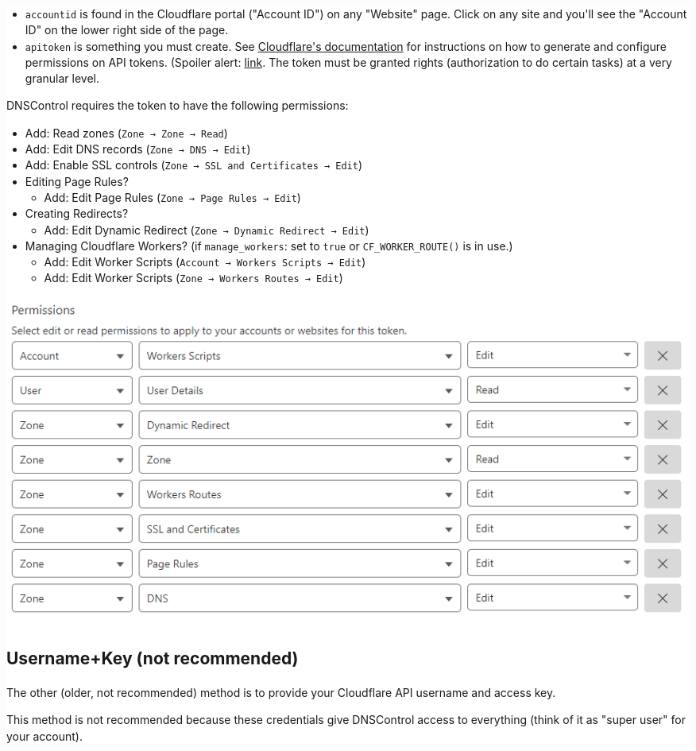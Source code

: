* `accountid` is found in the Cloudflare portal ("Account ID") on any "Website" page.  Click on any site and you'll see the "Account ID" on the lower right side of the page.
* `apitoken` is something you must create. See [Cloudflare's documentation](https://support.cloudflare.com/hc/en-us/articles/200167836-Managing-API-Tokens-and-Keys) for instructions on how to generate and configure permissions on API tokens.  (Spoiler alert: [link](https://dash.cloudflare.com/profile/api-tokens). The token must be granted rights (authorization to do certain tasks) at a very granular level.

DNSControl requires the token to have the following permissions:

* Add: Read zones (`Zone → Zone → Read`)
* Add: Edit DNS records (`Zone → DNS → Edit`)
* Add: Enable SSL controls (`Zone → SSL and Certificates → Edit`)
* Editing Page Rules?
  * Add: Edit Page Rules (`Zone → Page Rules → Edit`)
* Creating Redirects?
  * Add: Edit Dynamic Redirect (`Zone → Dynamic Redirect → Edit`)
* Managing Cloudflare Workers? (if `manage_workers`: set to `true` or `CF_WORKER_ROUTE()` is in use.)
  * Add: Edit Worker Scripts (`Account → Workers Scripts → Edit`)
  * Add: Edit Worker Scripts (`Zone → Workers Routes → Edit`)

![Example permissions configuration](../assets/providers/cloudflareapi/example-permissions-configuration.png)

## Username+Key (not recommended)

The other (older, not recommended) method is to
provide your Cloudflare API username and access key.

This method is not recommended because these credentials give DNSControl access to everything (think of it as "super user" for your account).
